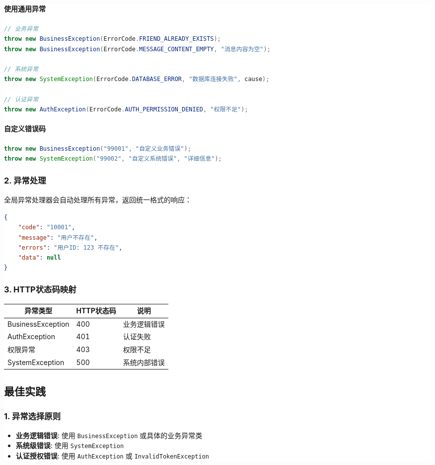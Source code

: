 #### 使用通用异常

```java
// 业务异常
throw new BusinessException(ErrorCode.FRIEND_ALREADY_EXISTS);
throw new BusinessException(ErrorCode.MESSAGE_CONTENT_EMPTY, "消息内容为空");

// 系统异常
throw new SystemException(ErrorCode.DATABASE_ERROR, "数据库连接失败", cause);

// 认证异常
throw new AuthException(ErrorCode.AUTH_PERMISSION_DENIED, "权限不足");
```

#### 自定义错误码

```java
throw new BusinessException("99001", "自定义业务错误");
throw new SystemException("99002", "自定义系统错误", "详细信息");
```

### 2. 异常处理

全局异常处理器会自动处理所有异常，返回统一格式的响应：

```json
{
    "code": "10001",
    "message": "用户不存在",
    "errors": "用户ID: 123 不存在",
    "data": null
}
```

### 3. HTTP状态码映射

| 异常类型 | HTTP状态码 | 说明 |
|----------|-----------|------|
| BusinessException | 400 | 业务逻辑错误 |
| AuthException | 401 | 认证失败 |
| 权限异常 | 403 | 权限不足 |
| SystemException | 500 | 系统内部错误 |

## 最佳实践

### 1. 异常选择原则

- **业务逻辑错误**: 使用 `BusinessException` 或具体的业务异常类
- **系统级错误**: 使用 `SystemException`
- **认证授权错误**: 使用 `AuthException` 或 `InvalidTokenException`

